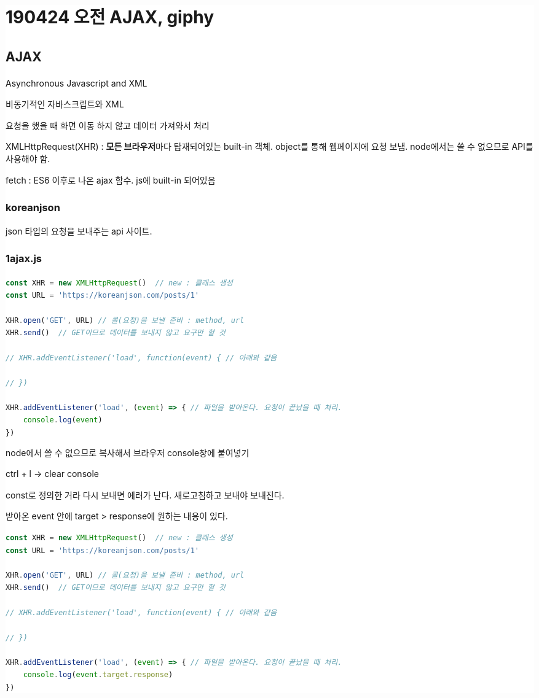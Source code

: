 # 190424 오전 AJAX, giphy

## AJAX

Asynchronous Javascript and XML

비동기적인 자바스크립트와 XML

요청을 했을 때 화면 이동 하지 않고 데이터 가져와서 처리

XMLHttpRequest(XHR) : **모든 브라우저**마다 탑재되어있는 built-in 객체. object를 통해 웹페이지에 요청 보냄. node에서는 쓸 수 없으므로 API를 사용해야 함.

fetch : ES6 이후로 나온 ajax 함수. js에 built-in 되어있음



### koreanjson

json 타입의 요청을 보내주는 api 사이트.



### 1ajax.js

```js
const XHR = new XMLHttpRequest()  // new : 클래스 생성
const URL = 'https://koreanjson.com/posts/1'

XHR.open('GET', URL) // 콜(요청)을 보낼 준비 : method, url
XHR.send()  // GET이므로 데이터를 보내지 않고 요구만 할 것

// XHR.addEventListener('load', function(event) { // 아래와 같음
    
// })

XHR.addEventListener('load', (event) => { // 파일을 받아온다. 요청이 끝났을 때 처리.
    console.log(event)
})
```

node에서 쓸 수 없으므로 복사해서 브라우저 console창에 붙여넣기

ctrl + l -> clear console

const로 정의한 거라 다시 보내면 에러가 난다. 새로고침하고 보내야 보내진다.

받아온 event 안에 target > response에 원하는 내용이 있다.



```js
const XHR = new XMLHttpRequest()  // new : 클래스 생성
const URL = 'https://koreanjson.com/posts/1'

XHR.open('GET', URL) // 콜(요청)을 보낼 준비 : method, url
XHR.send()  // GET이므로 데이터를 보내지 않고 요구만 할 것

// XHR.addEventListener('load', function(event) { // 아래와 같음
    
// })

XHR.addEventListener('load', (event) => { // 파일을 받아온다. 요청이 끝났을 때 처리.
    console.log(event.target.response)
})
```
